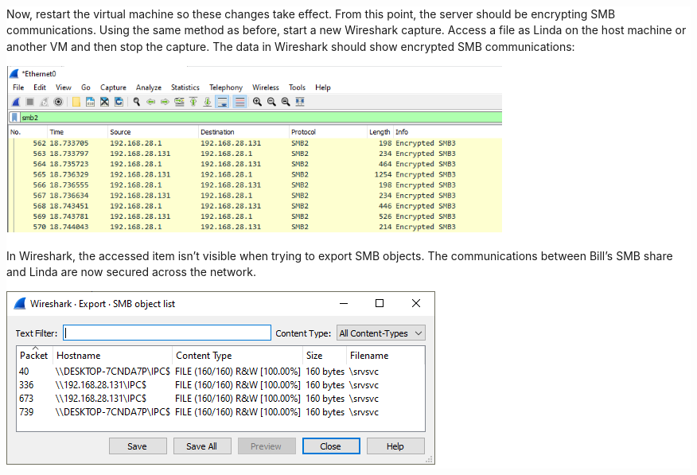 Now, restart the virtual machine so these changes take effect. From this
point, the server should be encrypting SMB communications. Using the
same method as before, start a new Wireshark capture. Access a file as
Linda on the host machine or another VM and then stop the capture. The
data in Wireshark should show encrypted SMB communications:

<img src="media\image29.png" style="width:6.5in;height:2.18056in" />

In Wireshark, the accessed item isn’t visible when trying to export SMB
objects. The communications between Bill’s SMB share and Linda are now
secured across the network.

<img src="media\image1.png" style="width:5.61458in;height:2.27083in" />
